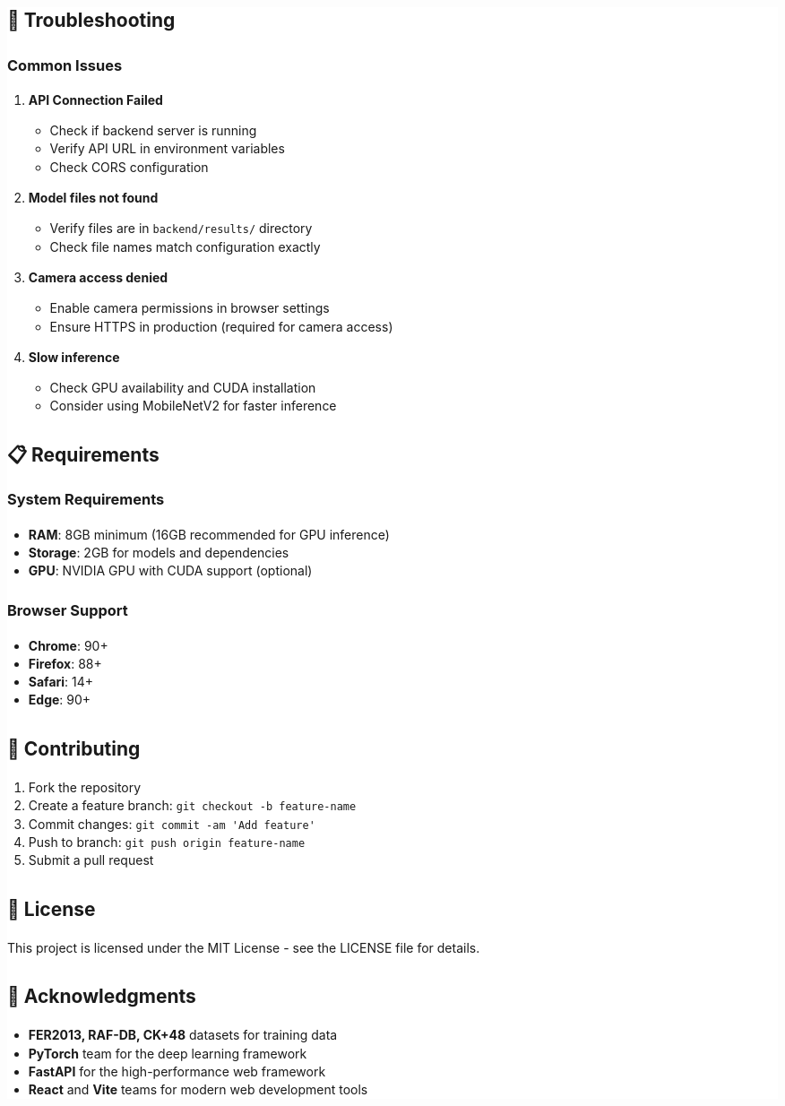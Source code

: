 ## 🐛 Troubleshooting

### Common Issues

1. **API Connection Failed**
   - Check if backend server is running
   - Verify API URL in environment variables
   - Check CORS configuration

2. **Model files not found**
   - Verify files are in `backend/results/` directory
   - Check file names match configuration exactly

3. **Camera access denied**
   - Enable camera permissions in browser settings
   - Ensure HTTPS in production (required for camera access)

4. **Slow inference**
   - Check GPU availability and CUDA installation
   - Consider using MobileNetV2 for faster inference

## 📋 Requirements

### System Requirements
- **RAM**: 8GB minimum (16GB recommended for GPU inference)
- **Storage**: 2GB for models and dependencies
- **GPU**: NVIDIA GPU with CUDA support (optional)

### Browser Support
- **Chrome**: 90+
- **Firefox**: 88+
- **Safari**: 14+
- **Edge**: 90+

## 🤝 Contributing

1. Fork the repository
2. Create a feature branch: `git checkout -b feature-name`
3. Commit changes: `git commit -am 'Add feature'`
4. Push to branch: `git push origin feature-name`
5. Submit a pull request

## 📄 License

This project is licensed under the MIT License - see the LICENSE file for details.

## 🙏 Acknowledgments

- **FER2013, RAF-DB, CK+48** datasets for training data
- **PyTorch** team for the deep learning framework
- **FastAPI** for the high-performance web framework
- **React** and **Vite** teams for modern web development tools
